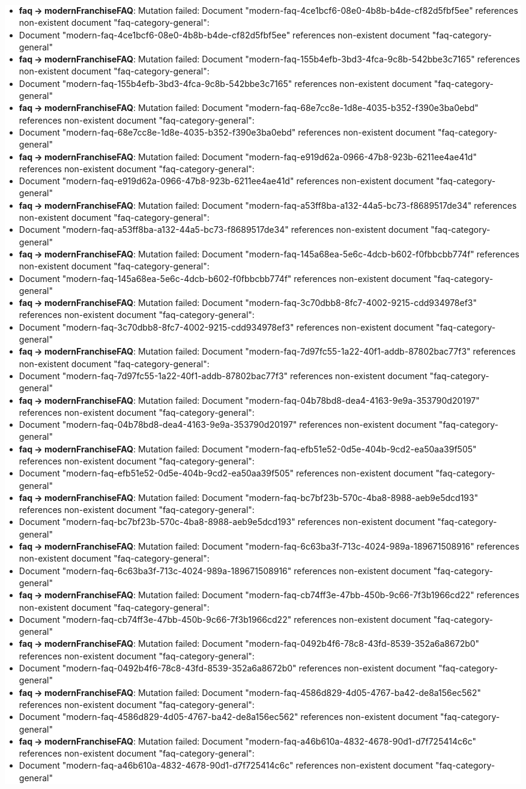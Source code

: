 - **faq → modernFranchiseFAQ**: Mutation failed: Document "modern-faq-4ce1bcf6-08e0-4b8b-b4de-cf82d5fbf5ee" references non-existent document "faq-category-general":
- Document "modern-faq-4ce1bcf6-08e0-4b8b-b4de-cf82d5fbf5ee" references non-existent document "faq-category-general"
- **faq → modernFranchiseFAQ**: Mutation failed: Document "modern-faq-155b4efb-3bd3-4fca-9c8b-542bbe3c7165" references non-existent document "faq-category-general":
- Document "modern-faq-155b4efb-3bd3-4fca-9c8b-542bbe3c7165" references non-existent document "faq-category-general"
- **faq → modernFranchiseFAQ**: Mutation failed: Document "modern-faq-68e7cc8e-1d8e-4035-b352-f390e3ba0ebd" references non-existent document "faq-category-general":
- Document "modern-faq-68e7cc8e-1d8e-4035-b352-f390e3ba0ebd" references non-existent document "faq-category-general"
- **faq → modernFranchiseFAQ**: Mutation failed: Document "modern-faq-e919d62a-0966-47b8-923b-6211ee4ae41d" references non-existent document "faq-category-general":
- Document "modern-faq-e919d62a-0966-47b8-923b-6211ee4ae41d" references non-existent document "faq-category-general"
- **faq → modernFranchiseFAQ**: Mutation failed: Document "modern-faq-a53ff8ba-a132-44a5-bc73-f8689517de34" references non-existent document "faq-category-general":
- Document "modern-faq-a53ff8ba-a132-44a5-bc73-f8689517de34" references non-existent document "faq-category-general"
- **faq → modernFranchiseFAQ**: Mutation failed: Document "modern-faq-145a68ea-5e6c-4dcb-b602-f0fbbcbb774f" references non-existent document "faq-category-general":
- Document "modern-faq-145a68ea-5e6c-4dcb-b602-f0fbbcbb774f" references non-existent document "faq-category-general"
- **faq → modernFranchiseFAQ**: Mutation failed: Document "modern-faq-3c70dbb8-8fc7-4002-9215-cdd934978ef3" references non-existent document "faq-category-general":
- Document "modern-faq-3c70dbb8-8fc7-4002-9215-cdd934978ef3" references non-existent document "faq-category-general"
- **faq → modernFranchiseFAQ**: Mutation failed: Document "modern-faq-7d97fc55-1a22-40f1-addb-87802bac77f3" references non-existent document "faq-category-general":
- Document "modern-faq-7d97fc55-1a22-40f1-addb-87802bac77f3" references non-existent document "faq-category-general"
- **faq → modernFranchiseFAQ**: Mutation failed: Document "modern-faq-04b78bd8-dea4-4163-9e9a-353790d20197" references non-existent document "faq-category-general":
- Document "modern-faq-04b78bd8-dea4-4163-9e9a-353790d20197" references non-existent document "faq-category-general"
- **faq → modernFranchiseFAQ**: Mutation failed: Document "modern-faq-efb51e52-0d5e-404b-9cd2-ea50aa39f505" references non-existent document "faq-category-general":
- Document "modern-faq-efb51e52-0d5e-404b-9cd2-ea50aa39f505" references non-existent document "faq-category-general"
- **faq → modernFranchiseFAQ**: Mutation failed: Document "modern-faq-bc7bf23b-570c-4ba8-8988-aeb9e5dcd193" references non-existent document "faq-category-general":
- Document "modern-faq-bc7bf23b-570c-4ba8-8988-aeb9e5dcd193" references non-existent document "faq-category-general"
- **faq → modernFranchiseFAQ**: Mutation failed: Document "modern-faq-6c63ba3f-713c-4024-989a-189671508916" references non-existent document "faq-category-general":
- Document "modern-faq-6c63ba3f-713c-4024-989a-189671508916" references non-existent document "faq-category-general"
- **faq → modernFranchiseFAQ**: Mutation failed: Document "modern-faq-cb74ff3e-47bb-450b-9c66-7f3b1966cd22" references non-existent document "faq-category-general":
- Document "modern-faq-cb74ff3e-47bb-450b-9c66-7f3b1966cd22" references non-existent document "faq-category-general"
- **faq → modernFranchiseFAQ**: Mutation failed: Document "modern-faq-0492b4f6-78c8-43fd-8539-352a6a8672b0" references non-existent document "faq-category-general":
- Document "modern-faq-0492b4f6-78c8-43fd-8539-352a6a8672b0" references non-existent document "faq-category-general"
- **faq → modernFranchiseFAQ**: Mutation failed: Document "modern-faq-4586d829-4d05-4767-ba42-de8a156ec562" references non-existent document "faq-category-general":
- Document "modern-faq-4586d829-4d05-4767-ba42-de8a156ec562" references non-existent document "faq-category-general"
- **faq → modernFranchiseFAQ**: Mutation failed: Document "modern-faq-a46b610a-4832-4678-90d1-d7f725414c6c" references non-existent document "faq-category-general":
- Document "modern-faq-a46b610a-4832-4678-90d1-d7f725414c6c" references non-existent document "faq-category-general"